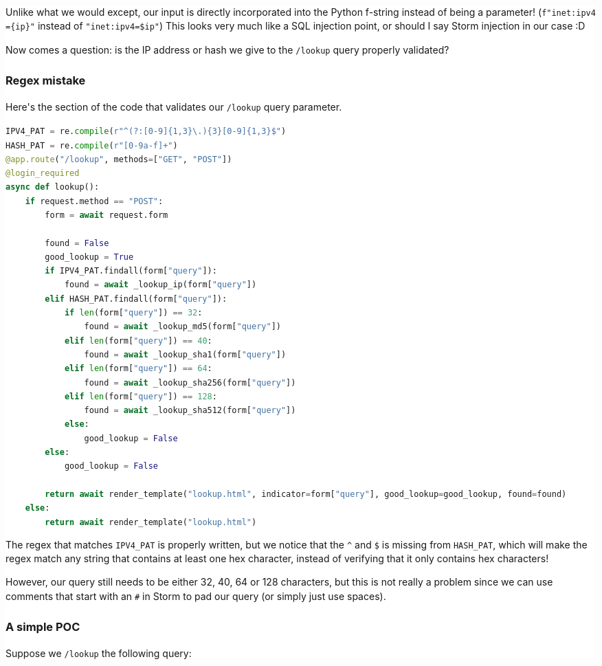 Unlike what we would except, our input is directly incorporated into the Python f-string instead of being a parameter! (`f"inet:ipv4={ip}"` instead of `"inet:ipv4=$ip"`) This looks very much like a SQL injection point, or should I say Storm injection in our case :D

Now comes a question: is the IP address or hash we give to the `/lookup` query properly validated?

### Regex mistake

Here's the section of the code that validates our `/lookup` query parameter.

```python
IPV4_PAT = re.compile(r"^(?:[0-9]{1,3}\.){3}[0-9]{1,3}$")
HASH_PAT = re.compile(r"[0-9a-f]+")
@app.route("/lookup", methods=["GET", "POST"])
@login_required
async def lookup():
    if request.method == "POST":
        form = await request.form

        found = False
        good_lookup = True
        if IPV4_PAT.findall(form["query"]):
            found = await _lookup_ip(form["query"])
        elif HASH_PAT.findall(form["query"]):
            if len(form["query"]) == 32:
                found = await _lookup_md5(form["query"])
            elif len(form["query"]) == 40:
                found = await _lookup_sha1(form["query"])
            elif len(form["query"]) == 64:
                found = await _lookup_sha256(form["query"])
            elif len(form["query"]) == 128:
                found = await _lookup_sha512(form["query"])
            else:
                good_lookup = False
        else:
            good_lookup = False
        
        return await render_template("lookup.html", indicator=form["query"], good_lookup=good_lookup, found=found)
    else:
        return await render_template("lookup.html")
```

The regex that matches `IPV4_PAT` is properly written, but we notice that the `^` and `$` is missing from `HASH_PAT`, which will make the regex match any string that contains at least one hex character, instead of verifying that it only contains hex characters!

However, our query still needs to be either 32, 40, 64 or 128 characters, but this is not really a problem since we can use comments that start with an `#` in Storm to pad our query (or simply just use spaces).

### A simple POC

Suppose we `/lookup` the following query:
